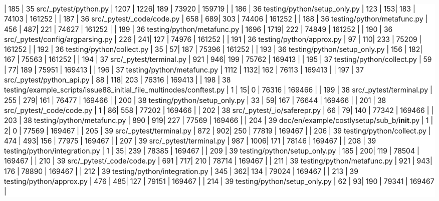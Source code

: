 | 185 | 35 src/_pytest/python.py | 1207 | 1226| 189 | 73920 | 159719 | 
| 186 | 36 testing/python/setup_only.py | 123 | 153| 183 | 74103 | 161252 | 
| 187 | 36 src/_pytest/_code/code.py | 658 | 689| 303 | 74406 | 161252 | 
| 188 | 36 testing/python/metafunc.py | 456 | 487| 221 | 74627 | 161252 | 
| 189 | 36 testing/python/metafunc.py | 1696 | 1719| 222 | 74849 | 161252 | 
| 190 | 36 src/_pytest/config/argparsing.py | 226 | 241| 127 | 74976 | 161252 | 
| 191 | 36 testing/python/approx.py | 97 | 110| 233 | 75209 | 161252 | 
| 192 | 36 testing/python/collect.py | 35 | 57| 187 | 75396 | 161252 | 
| 193 | 36 testing/python/setup_only.py | 156 | 182| 167 | 75563 | 161252 | 
| 194 | 37 src/_pytest/terminal.py | 921 | 946| 199 | 75762 | 169413 | 
| 195 | 37 testing/python/collect.py | 59 | 77| 189 | 75951 | 169413 | 
| 196 | 37 testing/python/metafunc.py | 1112 | 1132| 162 | 76113 | 169413 | 
| 197 | 37 src/_pytest/python_api.py | 88 | 118| 203 | 76316 | 169413 | 
| 198 | 38 testing/example_scripts/issue88_initial_file_multinodes/conftest.py | 1 | 15| 0 | 76316 | 169466 | 
| 199 | 38 src/_pytest/terminal.py | 255 | 279| 161 | 76477 | 169466 | 
| 200 | 38 testing/python/setup_only.py | 33 | 59| 167 | 76644 | 169466 | 
| 201 | 38 src/_pytest/_code/code.py | 1 | 86| 558 | 77202 | 169466 | 
| 202 | 38 src/_pytest/_io/saferepr.py | 66 | 79| 140 | 77342 | 169466 | 
| 203 | 38 testing/python/metafunc.py | 890 | 919| 227 | 77569 | 169466 | 
| 204 | 39 doc/en/example/costlysetup/sub_b/__init__.py | 1 | 2| 0 | 77569 | 169467 | 
| 205 | 39 src/_pytest/terminal.py | 872 | 902| 250 | 77819 | 169467 | 
| 206 | 39 testing/python/collect.py | 474 | 493| 156 | 77975 | 169467 | 
| 207 | 39 src/_pytest/terminal.py | 987 | 1006| 171 | 78146 | 169467 | 
| 208 | 39 testing/python/integration.py | 1 | 35| 239 | 78385 | 169467 | 
| 209 | 39 testing/python/setup_only.py | 185 | 200| 119 | 78504 | 169467 | 
| 210 | 39 src/_pytest/_code/code.py | 691 | 717| 210 | 78714 | 169467 | 
| 211 | 39 testing/python/metafunc.py | 921 | 943| 176 | 78890 | 169467 | 
| 212 | 39 testing/python/integration.py | 345 | 362| 134 | 79024 | 169467 | 
| 213 | 39 testing/python/approx.py | 476 | 485| 127 | 79151 | 169467 | 
| 214 | 39 testing/python/setup_only.py | 62 | 93| 190 | 79341 | 169467 | 

